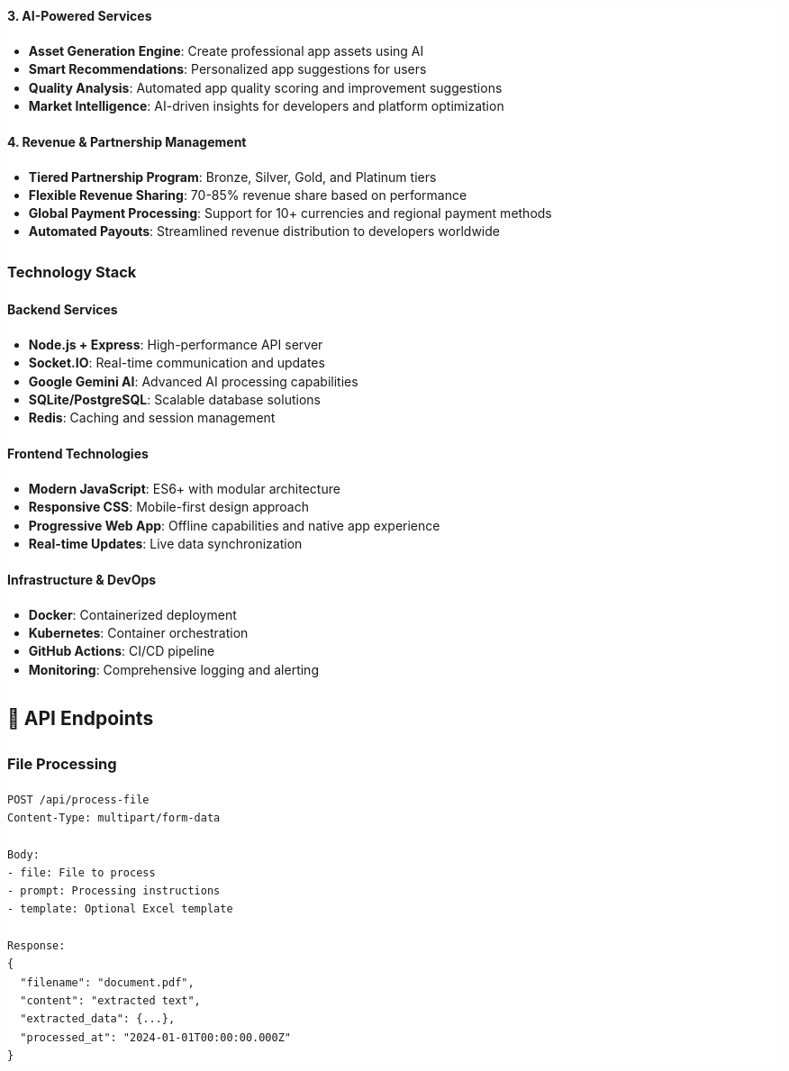 #### 3. AI-Powered Services
- **Asset Generation Engine**: Create professional app assets using AI
- **Smart Recommendations**: Personalized app suggestions for users
- **Quality Analysis**: Automated app quality scoring and improvement suggestions
- **Market Intelligence**: AI-driven insights for developers and platform optimization

#### 4. Revenue & Partnership Management
- **Tiered Partnership Program**: Bronze, Silver, Gold, and Platinum tiers
- **Flexible Revenue Sharing**: 70-85% revenue share based on performance
- **Global Payment Processing**: Support for 10+ currencies and regional payment methods
- **Automated Payouts**: Streamlined revenue distribution to developers worldwide

### Technology Stack

#### Backend Services
- **Node.js + Express**: High-performance API server
- **Socket.IO**: Real-time communication and updates
- **Google Gemini AI**: Advanced AI processing capabilities
- **SQLite/PostgreSQL**: Scalable database solutions
- **Redis**: Caching and session management

#### Frontend Technologies
- **Modern JavaScript**: ES6+ with modular architecture
- **Responsive CSS**: Mobile-first design approach
- **Progressive Web App**: Offline capabilities and native app experience
- **Real-time Updates**: Live data synchronization

#### Infrastructure & DevOps
- **Docker**: Containerized deployment
- **Kubernetes**: Container orchestration
- **GitHub Actions**: CI/CD pipeline
- **Monitoring**: Comprehensive logging and alerting

## 🔧 API Endpoints

### File Processing
```
POST /api/process-file
Content-Type: multipart/form-data

Body:
- file: File to process
- prompt: Processing instructions
- template: Optional Excel template

Response:
{
  "filename": "document.pdf",
  "content": "extracted text",
  "extracted_data": {...},
  "processed_at": "2024-01-01T00:00:00.000Z"
}
```
